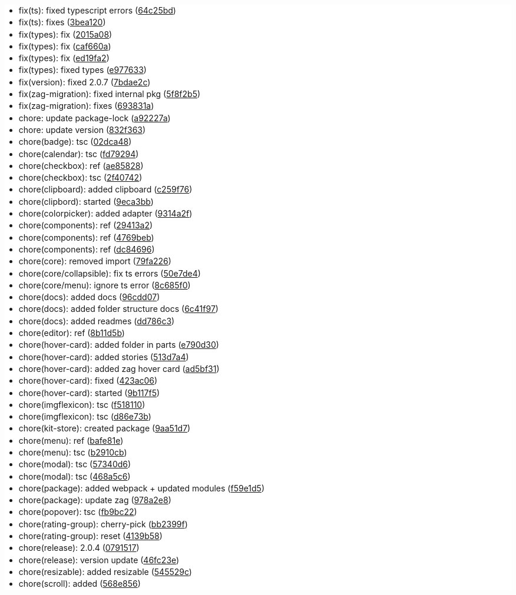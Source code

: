 * fix(ts): fixed typescript errors ([64c25bd](https://gitlab.optimacros.com/fe/ui-kit/commit/64c25bd))
* fix(ts): fixes ([3bea120](https://gitlab.optimacros.com/fe/ui-kit/commit/3bea120))
* fix(types): fix ([2015a08](https://gitlab.optimacros.com/fe/ui-kit/commit/2015a08))
* fix(types): fix ([caf660a](https://gitlab.optimacros.com/fe/ui-kit/commit/caf660a))
* fix(types): fix ([ed19fa2](https://gitlab.optimacros.com/fe/ui-kit/commit/ed19fa2))
* fix(types): fixed types ([e977633](https://gitlab.optimacros.com/fe/ui-kit/commit/e977633))
* fix(version): fixed 2.0.7 ([7bdae2c](https://gitlab.optimacros.com/fe/ui-kit/commit/7bdae2c))
* fix(zag-migration): fixed internal pkg ([5f8f2b5](https://gitlab.optimacros.com/fe/ui-kit/commit/5f8f2b5))
* fix(zag-migration): fixes ([693831a](https://gitlab.optimacros.com/fe/ui-kit/commit/693831a))
* chore: update package-lock ([a92227a](https://gitlab.optimacros.com/fe/ui-kit/commit/a92227a))
* chore: update version ([832f363](https://gitlab.optimacros.com/fe/ui-kit/commit/832f363))
* chore(badge): tsc ([02dca48](https://gitlab.optimacros.com/fe/ui-kit/commit/02dca48))
* chore(calendar): tsc ([fd79294](https://gitlab.optimacros.com/fe/ui-kit/commit/fd79294))
* chore(checkbox): ref ([ae85828](https://gitlab.optimacros.com/fe/ui-kit/commit/ae85828))
* chore(checkbox): tsc ([2f40742](https://gitlab.optimacros.com/fe/ui-kit/commit/2f40742))
* chore(clipboard): added clipboard ([c259f76](https://gitlab.optimacros.com/fe/ui-kit/commit/c259f76))
* chore(clipbord): started ([9eca3bb](https://gitlab.optimacros.com/fe/ui-kit/commit/9eca3bb))
* chore(colorpicker): added adapter ([9314a2f](https://gitlab.optimacros.com/fe/ui-kit/commit/9314a2f))
* chore(components): ref ([29413a2](https://gitlab.optimacros.com/fe/ui-kit/commit/29413a2))
* chore(components): ref ([4769beb](https://gitlab.optimacros.com/fe/ui-kit/commit/4769beb))
* chore(components): ref ([dc84696](https://gitlab.optimacros.com/fe/ui-kit/commit/dc84696))
* chore(core): removed import ([79fa226](https://gitlab.optimacros.com/fe/ui-kit/commit/79fa226))
* chore(core/collapsible): fix ts errors ([50e7de4](https://gitlab.optimacros.com/fe/ui-kit/commit/50e7de4))
* chore(core/menu): ignore ts error ([8c685f0](https://gitlab.optimacros.com/fe/ui-kit/commit/8c685f0))
* chore(docs): added docs ([96cdd07](https://gitlab.optimacros.com/fe/ui-kit/commit/96cdd07))
* chore(docs): added folder structure docs ([6c41f97](https://gitlab.optimacros.com/fe/ui-kit/commit/6c41f97))
* chore(docs): added readmes ([dd786c3](https://gitlab.optimacros.com/fe/ui-kit/commit/dd786c3))
* chore(editor): ref ([8b11d5b](https://gitlab.optimacros.com/fe/ui-kit/commit/8b11d5b))
* chore(hover-card): added folder in parts ([e790d30](https://gitlab.optimacros.com/fe/ui-kit/commit/e790d30))
* chore(hover-card): added stories ([513d7a4](https://gitlab.optimacros.com/fe/ui-kit/commit/513d7a4))
* chore(hover-card): added zag hover card ([ad5bf31](https://gitlab.optimacros.com/fe/ui-kit/commit/ad5bf31))
* chore(hover-card): fixed ([423ac06](https://gitlab.optimacros.com/fe/ui-kit/commit/423ac06))
* chore(hover-card): started ([9b117f5](https://gitlab.optimacros.com/fe/ui-kit/commit/9b117f5))
* chore(imgflexicon): tsc ([f518110](https://gitlab.optimacros.com/fe/ui-kit/commit/f518110))
* chore(imgflexicon): tsc ([d86e73b](https://gitlab.optimacros.com/fe/ui-kit/commit/d86e73b))
* chore(kit-store): created package ([9aa51d7](https://gitlab.optimacros.com/fe/ui-kit/commit/9aa51d7))
* chore(menu): ref ([bafe81e](https://gitlab.optimacros.com/fe/ui-kit/commit/bafe81e))
* chore(menu): tsc ([b2910cb](https://gitlab.optimacros.com/fe/ui-kit/commit/b2910cb))
* chore(modal): tsc ([57340d6](https://gitlab.optimacros.com/fe/ui-kit/commit/57340d6))
* chore(modal): tsc ([468a5c6](https://gitlab.optimacros.com/fe/ui-kit/commit/468a5c6))
* chore(package): added webpack + updated modules ([f59e1d5](https://gitlab.optimacros.com/fe/ui-kit/commit/f59e1d5))
* chore(package): update zag ([978a2e8](https://gitlab.optimacros.com/fe/ui-kit/commit/978a2e8))
* chore(popover): tsc ([fb9bc22](https://gitlab.optimacros.com/fe/ui-kit/commit/fb9bc22))
* chore(rating-group): cherry-pick ([bb2399f](https://gitlab.optimacros.com/fe/ui-kit/commit/bb2399f))
* chore(rating-group): reset ([4139b58](https://gitlab.optimacros.com/fe/ui-kit/commit/4139b58))
* chore(release): 2.0.4 ([0791517](https://gitlab.optimacros.com/fe/ui-kit/commit/0791517))
* chore(release): version update ([46fc23e](https://gitlab.optimacros.com/fe/ui-kit/commit/46fc23e))
* chore(resizable): added resizable ([545529c](https://gitlab.optimacros.com/fe/ui-kit/commit/545529c))
* chore(scroll): added ([568e856](https://gitlab.optimacros.com/fe/ui-kit/commit/568e856))
